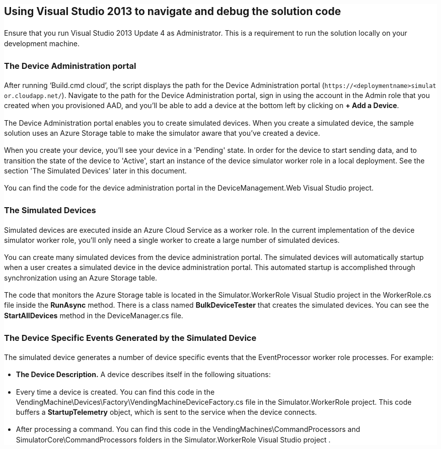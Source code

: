 ## Using Visual Studio 2013 to navigate and debug the solution code

Ensure that you run Visual Studio 2013 Update 4 as Administrator. This is a requirement to run the solution locally on your development machine.

### The Device Administration portal

After running ‘Build.cmd cloud’, the script displays the path for the Device Administration portal (`https://<deploymentname>simulator.cloudapp.net/`). Navigate to the path for the Device Administration portal, sign in using the account in the Admin role that you created when you provisioned AAD, and you’ll be able to add a device at the bottom left by clicking on **+ Add a Device**.

The Device Administration portal enables you to create simulated devices. When you create a simulated device, the sample solution uses an Azure Storage table to make the simulator aware that you’ve created a device.

When you create your device, you’ll see your device in a 'Pending' state. In order for the device to start sending data, and to transition the state of the device to 'Active', start an instance of the device simulator worker role in a local deployment. See the section 'The Simulated Devices' later in this document.

You can find the code for the device administration portal in the DeviceManagement.Web Visual Studio project.

### The Simulated Devices

Simulated devices are executed inside an Azure Cloud Service as a worker role. In the current implementation of the device simulator worker role, you’ll only need a single worker to create a large number of simulated devices.

You can create many simulated devices from the device administration portal. The simulated devices will automatically startup when a user creates a simulated device in the device administration portal. This automated startup is accomplished through synchronization using an Azure Storage table.

The code that monitors the Azure Storage table is located in the Simulator.WorkerRole Visual Studio project in the WorkerRole.cs file inside the **RunAsync** method. There is a class named **BulkDeviceTester** that creates the simulated devices. You can see the **StartAllDevices** method in the DeviceManager.cs file.

### The Device Specific Events Generated by the Simulated Device

The simulated device generates a number of device specific events that the EventProcessor worker role processes. For example:

-   **The Device Description.** A device describes itself in the following situations:

  -   Every time a device is created. You can find this code in the VendingMachine\\Devices\\Factory\\VendingMachineDeviceFactory.cs file in the Simulator.WorkerRole project. This code buffers a **StartupTelemetry** object, which is sent to the service when the device connects.

  -   After processing a command. You can find this code in the VendingMachines\\CommandProcessors and SimulatorCore\\CommandProcessors folders in the Simulator.WorkerRole Visual Studio project .
